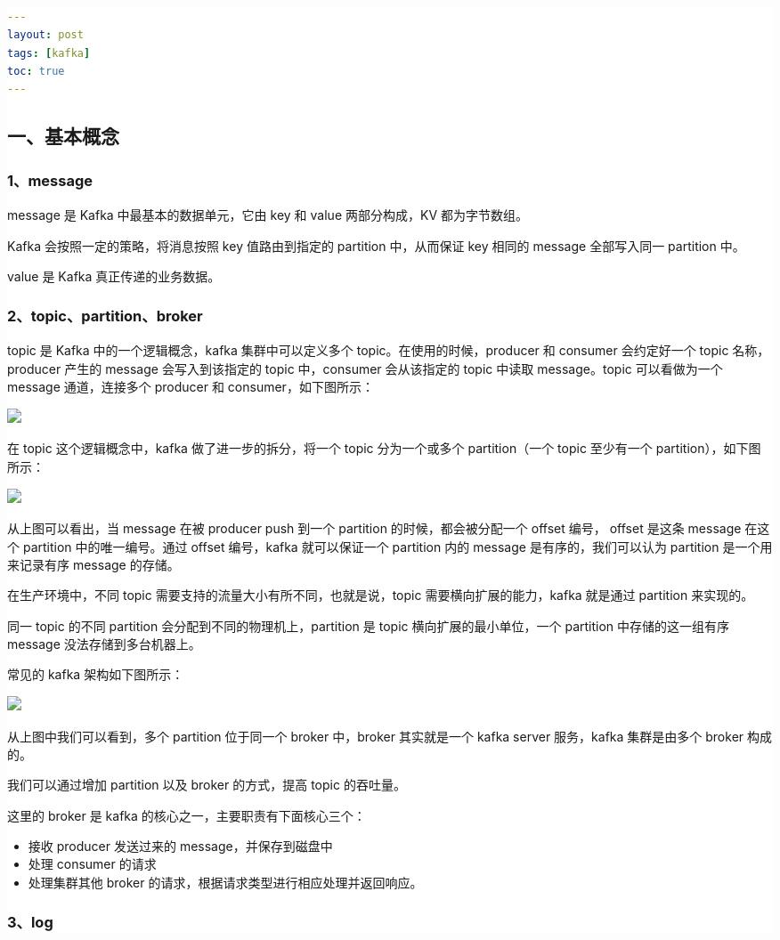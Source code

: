 ```yaml
---
layout: post
tags: [kafka]
toc: true
---
```


## 一、基本概念

### 1、message

​message 是 Kafka 中最基本的数据单元，它由 key 和 value 两部分构成，KV 都为字节数组。

​Kafka 会按照一定的策略，将消息按照 key 值路由到指定的 partition 中，从而保证 key 相同的 message 全部写入同一 partition 中。

​value 是 Kafka 真正传递的业务数据。

### 2、topic、partition、broker

​topic 是 Kafka 中的一个逻辑概念，kafka 集群中可以定义多个 topic。在使用的时候，producer 和 consumer 会约定好一个 topic 名称，producer 产生的 message 会写入到该指定的 topic 中，consumer 会从该指定的 topic 中读取 message。topic 可以看做为一个 message 通道，连接多个 producer 和 consumer，如下图所示：

![](https://zhaolvjing.github.io//image/md/2022-04-13-kafka简介-1.topic.png)

​在 topic 这个逻辑概念中，kafka 做了进一步的拆分，将一个 topic 分为一个或多个 partition（一个 topic 至少有一个 partition），如下图所示：

![](https://zhaolvjing.github.io//image/md/2022-04-13-kafka简介-2.partition.png)

​从上图可以看出，当 message 在被 producer push 到一个 partition 的时候，都会被分配一个 offset 编号， offset 是这条 message 在这个 partition 中的唯一编号。通过 offset 编号，kafka 就可以保证一个 partition 内的 message 是有序的，我们可以认为 partition 是一个用来记录有序 message 的存储。

​在生产环境中，不同 topic 需要支持的流量大小有所不同，也就是说，topic 需要横向扩展的能力，kafka 就是通过 partition 来实现的。

​同一 topic 的不同 partition 会分配到不同的物理机上，partition 是 topic 横向扩展的最小单位，一个 partition 中存储的这一组有序 message 没法存储到多台机器上。

​常见的 kafka 架构如下图所示：

![](https://zhaolvjing.github.io//image/md/2022-04-13-kafka简介-3.partition2.png)

​从上图中我们可以看到，多个 partition 位于同一个 broker 中，broker 其实就是一个 kafka server 服务，kafka 集群是由多个 broker 构成的。

​我们可以通过增加 partition 以及 broker 的方式，提高 topic 的吞吐量。

​这里的 broker 是 kafka 的核心之一，主要职责有下面核心三个：

* 接收 producer 发送过来的 message，并保存到磁盘中
* 处理 consumer 的请求
* 处理集群其他 broker 的请求，根据请求类型进行相应处理并返回响应。

### 3、log
